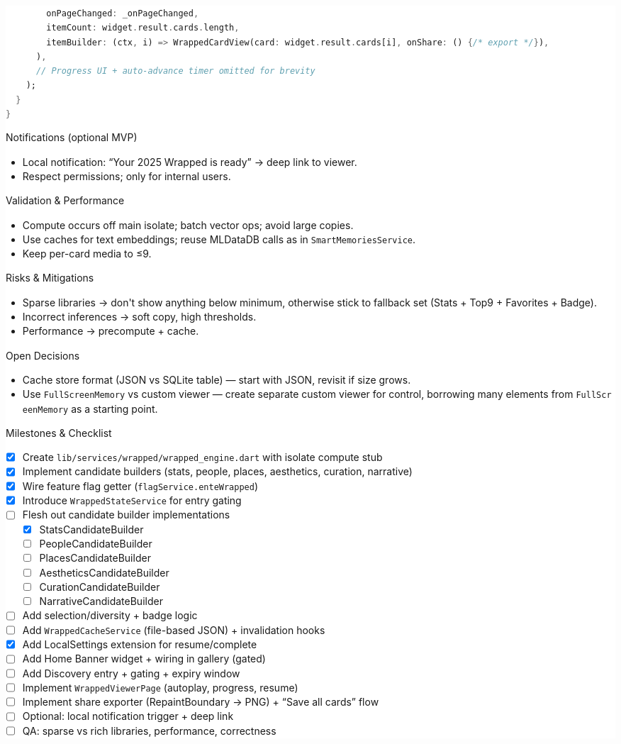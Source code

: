 ```dart
        onPageChanged: _onPageChanged,
        itemCount: widget.result.cards.length,
        itemBuilder: (ctx, i) => WrappedCardView(card: widget.result.cards[i], onShare: () {/* export */}),
      ),
      // Progress UI + auto-advance timer omitted for brevity
    );
  }
}
```

Notifications (optional MVP)
- Local notification: “Your 2025 Wrapped is ready” → deep link to viewer.
- Respect permissions; only for internal users.

Validation & Performance
- Compute occurs off main isolate; batch vector ops; avoid large copies.
- Use caches for text embeddings; reuse MLDataDB calls as in `SmartMemoriesService`.
- Keep per-card media to ≤9.

Risks & Mitigations
- Sparse libraries → don't show anything below minimum, otherwise stick to fallback set (Stats + Top9 + Favorites + Badge).
- Incorrect inferences → soft copy, high thresholds.
- Performance → precompute + cache.

Open Decisions
- Cache store format (JSON vs SQLite table) — start with JSON, revisit if size grows.
- Use `FullScreenMemory` vs custom viewer — create separate custom viewer for control, borrowing many elements from `FullScreenMemory` as a starting point. 

Milestones & Checklist
- [x] Create `lib/services/wrapped/wrapped_engine.dart` with isolate compute stub
- [x] Implement candidate builders (stats, people, places, aesthetics, curation, narrative)
- [x] Wire feature flag getter (`flagService.enteWrapped`)
- [x] Introduce `WrappedStateService` for entry gating
- [ ] Flesh out candidate builder implementations
  - [x] StatsCandidateBuilder
  - [ ] PeopleCandidateBuilder
  - [ ] PlacesCandidateBuilder
  - [ ] AestheticsCandidateBuilder
  - [ ] CurationCandidateBuilder
  - [ ] NarrativeCandidateBuilder
- [ ] Add selection/diversity + badge logic
- [ ] Add `WrappedCacheService` (file-based JSON) + invalidation hooks
- [x] Add LocalSettings extension for resume/complete
- [ ] Add Home Banner widget + wiring in gallery (gated)
- [ ] Add Discovery entry + gating + expiry window
- [ ] Implement `WrappedViewerPage` (autoplay, progress, resume)
- [ ] Implement share exporter (RepaintBoundary → PNG) + “Save all cards” flow
- [ ] Optional: local notification trigger + deep link
- [ ] QA: sparse vs rich libraries, performance, correctness
